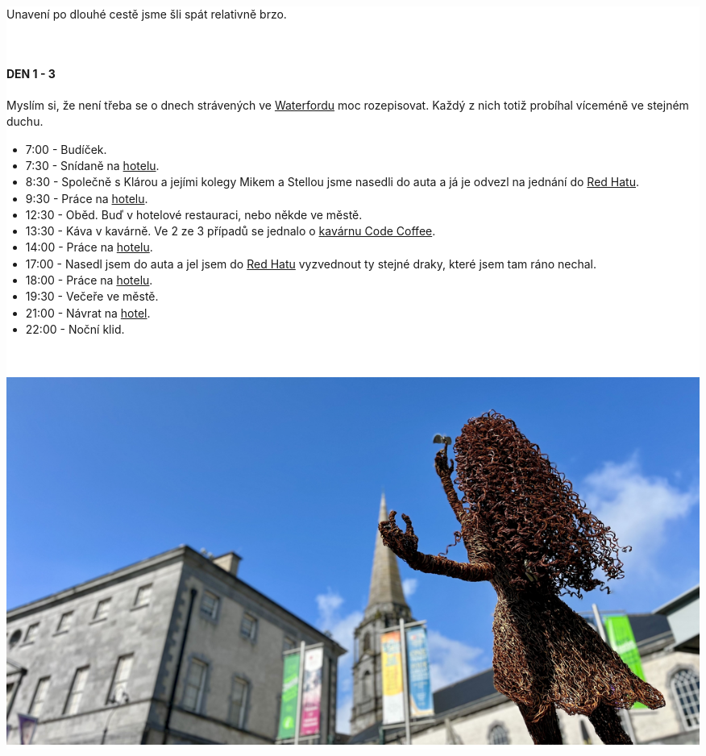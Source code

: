 Unavení po dlouhé cestě jsme šli spát relativně brzo.

&nbsp;

#### DEN 1 - 3

Myslím si, že není třeba se o dnech strávených ve [Waterfordu](https://cs.wikipedia.org/wiki/Waterford)
moc rozepisovat. Každý z nich totiž probíhal víceméně ve stejném duchu.

- 7:00 - Budíček.
- 7:30 - Snídaně na [hotelu](https://www.towerhotelwaterford.com/).
- 8:30 - Společně s Klárou a jejími kolegy Mikem a Stellou jsme nasedli do auta a já je odvezl na
jednání do [Red Hatu](https://www.redhat.com/en).
- 9:30 - Práce na [hotelu](https://www.towerhotelwaterford.com/).
- 12:30 - Oběd. Buď v hotelové restauraci, nebo někde ve městě.
- 13:30 - Káva v kavárně. Ve 2 ze 3 případů se jednalo o
[kavárnu Code Coffee](https://en.tripadvisor.com.hk/Restaurant_Review-g186638-d26300004-Reviews-Code_Coffee_The_Mall-Waterford_County_Waterford.html).
- 14:00 - Práce na [hotelu](https://www.towerhotelwaterford.com/).
- 17:00 - Nasedl jsem do auta a jel jsem do [Red Hatu](https://www.redhat.com/en) vyzvednout
ty stejné draky, které jsem tam ráno nechal.
- 18:00 - Práce na [hotelu](https://www.towerhotelwaterford.com/).
- 19:30 - Večeře ve městě.
- 21:00 - Návrat na [hotel](https://www.towerhotelwaterford.com/).
- 22:00 - Noční klid.

&nbsp;

![Waterford](images/traveling_2023_Irsko_day_1_Waterford.jpg)
